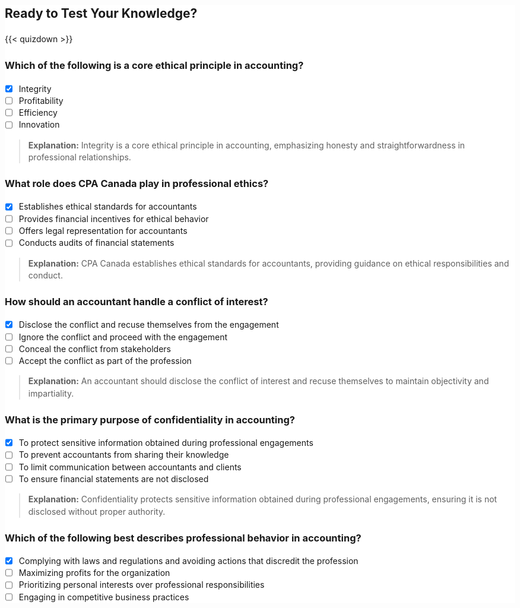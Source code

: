 ## **Ready to Test Your Knowledge?**

{{< quizdown >}}

### Which of the following is a core ethical principle in accounting?

- [x] Integrity
- [ ] Profitability
- [ ] Efficiency
- [ ] Innovation

> **Explanation:** Integrity is a core ethical principle in accounting, emphasizing honesty and straightforwardness in professional relationships.

### What role does CPA Canada play in professional ethics?

- [x] Establishes ethical standards for accountants
- [ ] Provides financial incentives for ethical behavior
- [ ] Offers legal representation for accountants
- [ ] Conducts audits of financial statements

> **Explanation:** CPA Canada establishes ethical standards for accountants, providing guidance on ethical responsibilities and conduct.

### How should an accountant handle a conflict of interest?

- [x] Disclose the conflict and recuse themselves from the engagement
- [ ] Ignore the conflict and proceed with the engagement
- [ ] Conceal the conflict from stakeholders
- [ ] Accept the conflict as part of the profession

> **Explanation:** An accountant should disclose the conflict of interest and recuse themselves to maintain objectivity and impartiality.

### What is the primary purpose of confidentiality in accounting?

- [x] To protect sensitive information obtained during professional engagements
- [ ] To prevent accountants from sharing their knowledge
- [ ] To limit communication between accountants and clients
- [ ] To ensure financial statements are not disclosed

> **Explanation:** Confidentiality protects sensitive information obtained during professional engagements, ensuring it is not disclosed without proper authority.

### Which of the following best describes professional behavior in accounting?

- [x] Complying with laws and regulations and avoiding actions that discredit the profession
- [ ] Maximizing profits for the organization
- [ ] Prioritizing personal interests over professional responsibilities
- [ ] Engaging in competitive business practices
